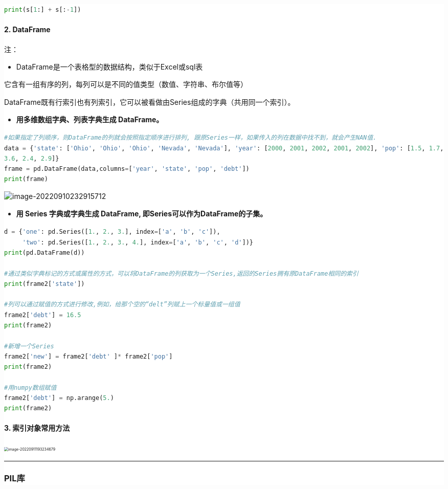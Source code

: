 ```python
print(s[1:] + s[:-1])
```

#### 2. DataFrame

注：

- DataFrame是一个表格型的数据结构，类似于Excel或sql表

它含有一组有序的列，每列可以是不同的值类型（数值、字符串、布尔值等）

DataFrame既有行索引也有列索引，它可以被看做由Series组成的字典（共用同一个索引）。

- **用多维数组字典、列表字典生成 DataFrame。**

```python
#如果指定了列顺序，则DataFrame的列就会按照指定顺序进行排列, 跟原Series一样，如果传入的列在数据中找不到，就会产生NAN值.
data = {'state': ['Ohio', 'Ohio', 'Ohio', 'Nevada', 'Nevada'], 'year': [2000, 2001, 2002, 2001, 2002], 'pop': [1.5, 1.7, 3.6, 2.4, 2.9]}
frame = pd.DataFrame(data,columns=['year', 'state', 'pop', 'debt'])
print(frame)
```

<img src="https://raw.githubusercontent.com/Alleyf/PictureMap/main/web_icons/image-20220910232915712.png" alt="image-20220910232915712"  />

- **用 Series 字典或字典生成 DataFrame, 即Series可以作为DataFrame的子集。**

```python
d = {'one': pd.Series([1., 2., 3.], index=['a', 'b', 'c']),
     'two': pd.Series([1., 2., 3., 4.], index=['a', 'b', 'c', 'd'])}
print(pd.DataFrame(d))

#通过类似字典标记的方式或属性的方式，可以将DataFrame的列获取为一个Series,返回的Series拥有原DataFrame相同的索引
print(frame2['state'])

#列可以通过赋值的方式进行修改,例如，给那个空的“delt”列赋上一个标量值或一组值
frame2['debt'] = 16.5
print(frame2)

#新增一个Series
frame2['new'] = frame2['debt' ]* frame2['pop'] 
print(frame2)

#用numpy数组赋值
frame2['debt'] = np.arange(5.)
print(frame2)
```

#### 3. 索引对象常用方法

<img src="https://raw.githubusercontent.com/Alleyf/PictureMap/main/web_icons/image-20220911193234679.png" alt="image-20220911193234679" style="zoom:50%;" />

---


### PIL库


[声明]: 上述代码部分为伪代码，本笔记没有配备对应图片，请自己复制到IDE手动尝试运行代码，从而达到练习巩固提高的效果，感谢各位支持！